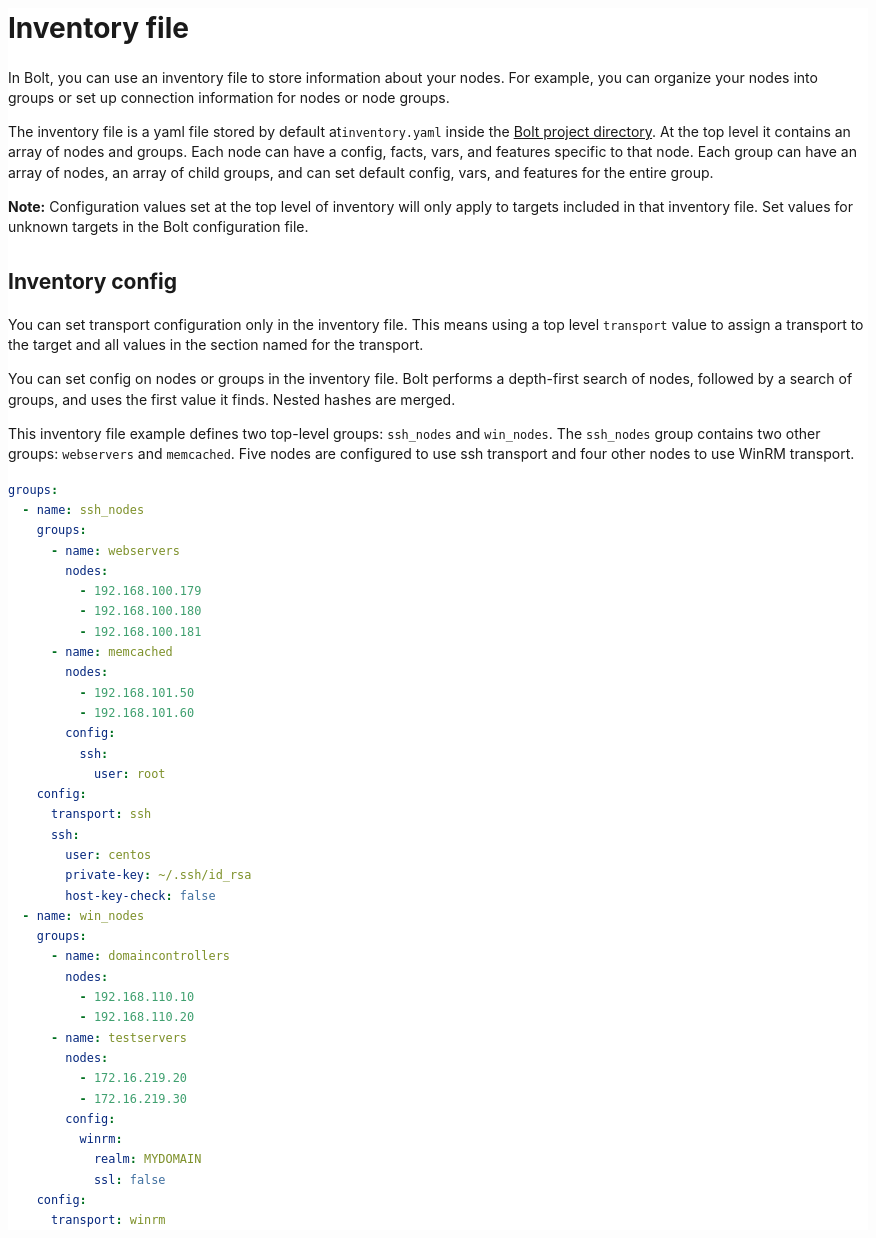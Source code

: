 # Inventory file

In Bolt, you can use an inventory file to store information about your nodes. For example, you can organize your nodes into groups or set up connection information for nodes or node groups.

The inventory file is a yaml file stored by default at`inventory.yaml` inside the [Bolt project directory](bolt_project_directories.md#). At the top level it contains an array of nodes and groups. Each node can have a config, facts, vars, and features specific to that node. Each group can have an array of nodes, an array of child groups, and can set default config, vars, and features for the entire group.

**Note:** Configuration values set at the top level of inventory will only apply to targets included in that inventory file. Set values for unknown targets in the Bolt configuration file.

## Inventory config

You can set transport configuration only in the inventory file. This means using a top level `transport` value to assign a transport to the target and all values in the section named for the transport.

You can set config on nodes or groups in the inventory file. Bolt performs a depth-first search of nodes, followed by a search of groups, and uses the first value it finds. Nested hashes are merged.

This inventory file example defines two top-level groups: `ssh_nodes` and `win_nodes`. The `ssh_nodes` group contains two other groups: `webservers` and `memcached`. Five nodes are configured to use ssh transport and four other nodes to use WinRM transport.

```yaml
groups:
  - name: ssh_nodes
    groups:
      - name: webservers
        nodes:
          - 192.168.100.179
          - 192.168.100.180
          - 192.168.100.181
      - name: memcached
        nodes:
          - 192.168.101.50
          - 192.168.101.60
        config:
          ssh:
            user: root
    config:
      transport: ssh
      ssh:
        user: centos
        private-key: ~/.ssh/id_rsa
        host-key-check: false
  - name: win_nodes
    groups:
      - name: domaincontrollers
        nodes:
          - 192.168.110.10
          - 192.168.110.20
      - name: testservers
        nodes:
          - 172.16.219.20
          - 172.16.219.30
        config:
          winrm:
            realm: MYDOMAIN
            ssl: false
    config:
      transport: winrm
```